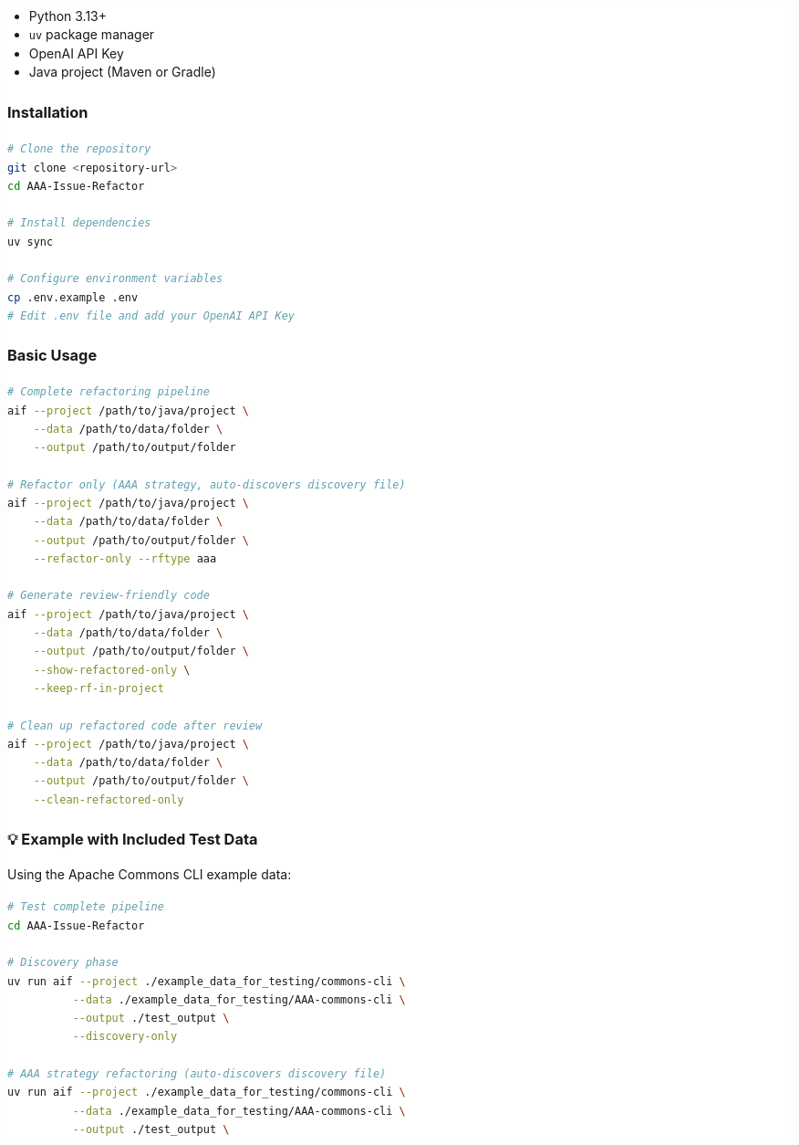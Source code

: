 - Python 3.13+
- `uv` package manager
- OpenAI API Key
- Java project (Maven or Gradle)

### Installation

```bash
# Clone the repository
git clone <repository-url>
cd AAA-Issue-Refactor

# Install dependencies
uv sync

# Configure environment variables
cp .env.example .env
# Edit .env file and add your OpenAI API Key
```

### Basic Usage

```bash
# Complete refactoring pipeline
aif --project /path/to/java/project \
    --data /path/to/data/folder \
    --output /path/to/output/folder

# Refactor only (AAA strategy, auto-discovers discovery file)
aif --project /path/to/java/project \
    --data /path/to/data/folder \
    --output /path/to/output/folder \
    --refactor-only --rftype aaa

# Generate review-friendly code
aif --project /path/to/java/project \
    --data /path/to/data/folder \
    --output /path/to/output/folder \
    --show-refactored-only \
    --keep-rf-in-project

# Clean up refactored code after review
aif --project /path/to/java/project \
    --data /path/to/data/folder \
    --output /path/to/output/folder \
    --clean-refactored-only
```

### 💡 Example with Included Test Data

Using the Apache Commons CLI example data:

```bash
# Test complete pipeline
cd AAA-Issue-Refactor

# Discovery phase
uv run aif --project ./example_data_for_testing/commons-cli \
          --data ./example_data_for_testing/AAA-commons-cli \
          --output ./test_output \
          --discovery-only

# AAA strategy refactoring (auto-discovers discovery file)
uv run aif --project ./example_data_for_testing/commons-cli \
          --data ./example_data_for_testing/AAA-commons-cli \
          --output ./test_output \
```